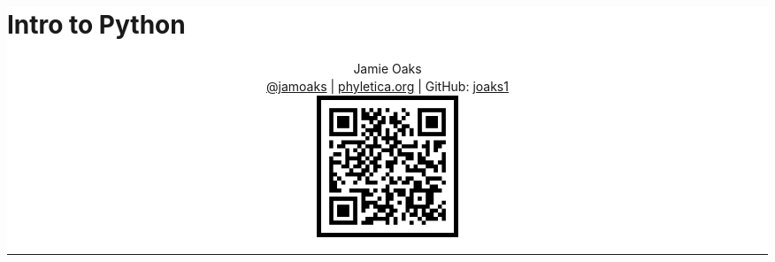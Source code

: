 <style type="text/css">
p { text-align: left; }
</style>

# Intro to Python

<center>
Jamie Oaks
</center>

<center>
<a href="https://twitter.com/jamoaks">@jamoaks</a> |
<a href="http://phyletica.org">phyletica.org</a> |
GitHub: <a href="https://github.com/joaks1">joaks1</a>
</center>

<center>
<a href="http://phyletica.org/slides/python/intro"><img src="../../images/qr-code-python-intro.png" alt="QR Code" style="border:5px solid black;max-height: 150px;" /></a>
</center>

---